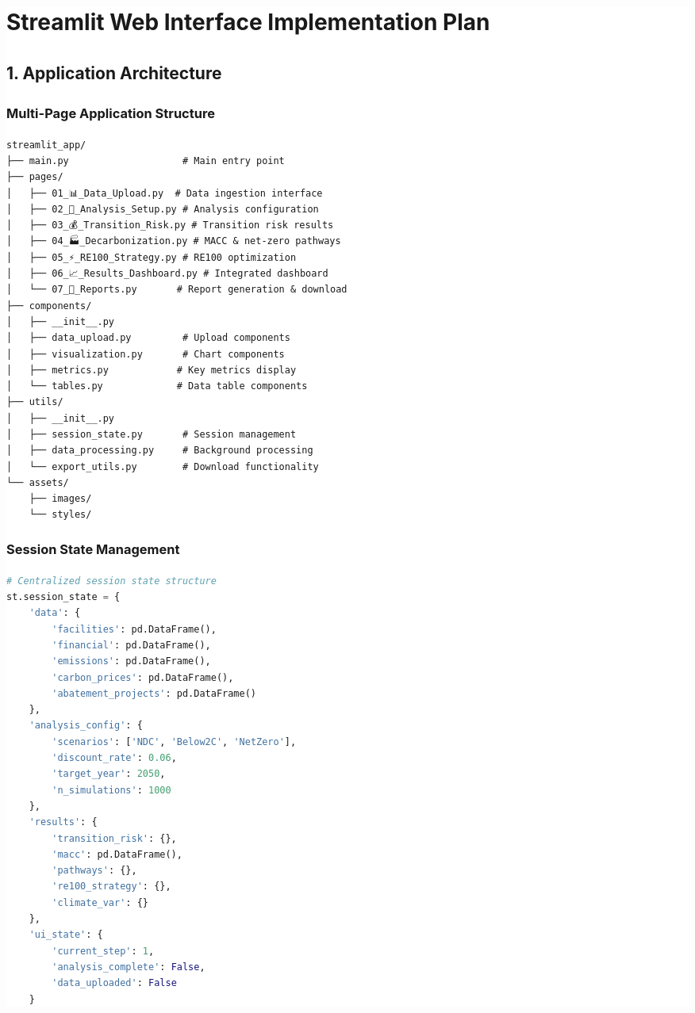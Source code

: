 # Streamlit Web Interface Implementation Plan

## 1. Application Architecture

### Multi-Page Application Structure
```
streamlit_app/
├── main.py                    # Main entry point
├── pages/
│   ├── 01_📊_Data_Upload.py  # Data ingestion interface
│   ├── 02_🎯_Analysis_Setup.py # Analysis configuration
│   ├── 03_💰_Transition_Risk.py # Transition risk results
│   ├── 04_🏭_Decarbonization.py # MACC & net-zero pathways
│   ├── 05_⚡_RE100_Strategy.py # RE100 optimization
│   ├── 06_📈_Results_Dashboard.py # Integrated dashboard
│   └── 07_📑_Reports.py       # Report generation & download
├── components/
│   ├── __init__.py
│   ├── data_upload.py         # Upload components
│   ├── visualization.py       # Chart components
│   ├── metrics.py            # Key metrics display
│   └── tables.py             # Data table components
├── utils/
│   ├── __init__.py
│   ├── session_state.py       # Session management
│   ├── data_processing.py     # Background processing
│   └── export_utils.py        # Download functionality
└── assets/
    ├── images/
    └── styles/
```

### Session State Management
```python
# Centralized session state structure
st.session_state = {
    'data': {
        'facilities': pd.DataFrame(),
        'financial': pd.DataFrame(), 
        'emissions': pd.DataFrame(),
        'carbon_prices': pd.DataFrame(),
        'abatement_projects': pd.DataFrame()
    },
    'analysis_config': {
        'scenarios': ['NDC', 'Below2C', 'NetZero'],
        'discount_rate': 0.06,
        'target_year': 2050,
        'n_simulations': 1000
    },
    'results': {
        'transition_risk': {},
        'macc': pd.DataFrame(),
        'pathways': {},
        're100_strategy': {},
        'climate_var': {}
    },
    'ui_state': {
        'current_step': 1,
        'analysis_complete': False,
        'data_uploaded': False
    }
```